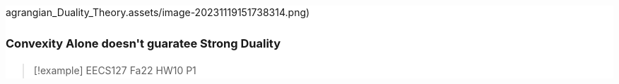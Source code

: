 agrangian_Duality_Theory.assets/image-20231119151738314.png)



### Convexity Alone doesn't guaratee Strong Duality
> [!example] EECS127 Fa22 HW10 P1